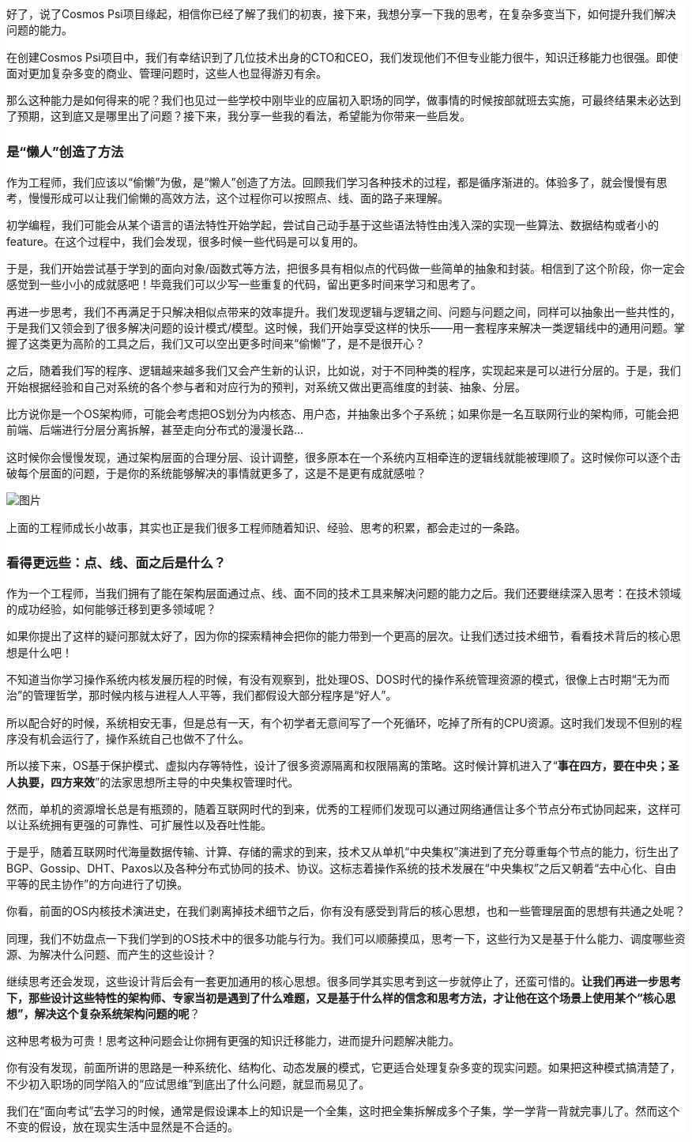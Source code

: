 好了，说了Cosmos Psi项目缘起，相信你已经了解了我们的初衷，接下来，我想分享一下我的思考，在复杂多变当下，如何提升我们解决问题的能力。

在创建Cosmos Psi项目中，我们有幸结识到了几位技术出身的CTO和CEO，我们发现他们不但专业能力很牛，知识迁移能力也很强。即使面对更加复杂多变的商业、管理问题时，这些人也显得游刃有余。

那么这种能力是如何得来的呢？我们也见过一些学校中刚毕业的应届初入职场的同学，做事情的时候按部就班去实施，可最终结果未必达到了预期，这到底又是哪里出了问题？接下来，我分享一些我的看法，希望能为你带来一些启发。

### 是“懒人”创造了方法

作为工程师，我们应该以“偷懒”为傲，是“懒人”创造了方法。回顾我们学习各种技术的过程，都是循序渐进的。体验多了，就会慢慢有思考，慢慢形成可以让我们偷懒的高效方法，这个过程你可以按照点、线、面的路子来理解。

初学编程，我们可能会从某个语言的语法特性开始学起，尝试自己动手基于这些语法特性由浅入深的实现一些算法、数据结构或者小的feature。在这个过程中，我们会发现，很多时候一些代码是可以复用的。

于是，我们开始尝试基于学到的面向对象/函数式等方法，把很多具有相似点的代码做一些简单的抽象和封装。相信到了这个阶段，你一定会感觉到一些小小的成就感吧！毕竟我们可以少写一些重复的代码，留出更多时间来学习和思考了。

再进一步思考，我们不再满足于只解决相似点带来的效率提升。我们发现逻辑与逻辑之间、问题与问题之间，同样可以抽象出一些共性的，于是我们又领会到了很多解决问题的设计模式/模型。这时候，我们开始享受这样的快乐——用一套程序来解决一类逻辑线中的通用问题。掌握了这类更为高阶的工具之后，我们又可以空出更多时间来“偷懒”了，是不是很开心？

之后，随着我们写的程序、逻辑越来越多我们又会产生新的认识，比如说，对于不同种类的程序，实现起来是可以进行分层的。于是，我们开始根据经验和自己对系统的各个参与者和对应行为的预判，对系统又做出更高维度的封装、抽象、分层。

比方说你是一个OS架构师，可能会考虑把OS划分为内核态、用户态，并抽象出多个子系统；如果你是一名互联网行业的架构师，可能会把前端、后端进行分层分离拆解，甚至走向分布式的漫漫长路…

这时候你会慢慢发现，通过架构层面的合理分层、设计调整，很多原本在一个系统内互相牵连的逻辑线就能被理顺了。这时候你可以逐个击破每个层面的问题，于是你的系统能够解决的事情就更多了，这是不是更有成就感啦？

![图片](<https://static001.geekbang.org/resource/image/df/6a/dff7478801582be614abaab3c444bb6a.jpg?wh=1522x818>)

上面的工程师成长小故事，其实也正是我们很多工程师随着知识、经验、思考的积累，都会走过的一条路。

### 看得更远些：点、线、面之后是什么？

作为一个工程师，当我们拥有了能在架构层面通过点、线、面不同的技术工具来解决问题的能力之后。我们还要继续深入思考：在技术领域的成功经验，如何能够迁移到更多领域呢？

如果你提出了这样的疑问那就太好了，因为你的探索精神会把你的能力带到一个更高的层次。让我们透过技术细节，看看技术背后的核心思想是什么吧！

不知道当你学习操作系统内核发展历程的时候，有没有观察到，批处理OS、DOS时代的操作系统管理资源的模式，很像上古时期“无为而治”的管理哲学，那时候内核与进程人人平等，我们都假设大部分程序是“好人”。

所以配合好的时候，系统相安无事，但是总有一天，有个初学者无意间写了一个死循环，吃掉了所有的CPU资源。这时我们发现不但别的程序没有机会运行了，操作系统自己也做不了什么。

所以接下来，OS基于保护模式、虚拟内存等特性，设计了很多资源隔离和权限隔离的策略。这时候计算机进入了“**事在四方，要在中央；圣人执要，四方来效**”的法家思想所主导的中央集权管理时代。

然而，单机的资源增长总是有瓶颈的，随着互联网时代的到来，优秀的工程师们发现可以通过网络通信让多个节点分布式协同起来，这样可以让系统拥有更强的可靠性、可扩展性以及吞吐性能。

于是乎，随着互联网时代海量数据传输、计算、存储的需求的到来，技术又从单机“中央集权”演进到了充分尊重每个节点的能力，衍生出了BGP、Gossip、DHT、Paxos以及各种分布式协同的技术、协议。这标志着操作系统的技术发展在“中央集权”之后又朝着“去中心化、自由平等的民主协作”的方向进行了切换。

你看，前面的OS内核技术演进史，在我们剥离掉技术细节之后，你有没有感受到背后的核心思想，也和一些管理层面的思想有共通之处呢？

同理，我们不妨盘点一下我们学到的OS技术中的很多功能与行为。我们可以顺藤摸瓜，思考一下，这些行为又是基于什么能力、调度哪些资源、为解决什么问题、而产生的这些设计？

继续思考还会发现，这些设计背后会有一套更加通用的核心思想。很多同学其实思考到这一步就停止了，还蛮可惜的。**让我们再进一步思考下，那些设计这些特性的架构师、专家当初是遇到了什么难题，又是基于什么样的信念和思考方法，才让他在这个场景上使用某个“核心思想”，解决这个复杂系统架构问题的呢**？

这种思考极为可贵！思考这种问题会让你拥有更强的知识迁移能力，进而提升问题解决能力。

你有没有发现，前面所讲的思路是一种系统化、结构化、动态发展的模式，它更适合处理复杂多变的现实问题。如果把这种模式搞清楚了，不少初入职场的同学陷入的“应试思维”到底出了什么问题，就显而易见了。

我们在“面向考试”去学习的时候，通常是假设课本上的知识是一个全集，这时把全集拆解成多个子集，学一学背一背就完事儿了。然而这个不变的假设，放在现实生活中显然是不合适的。
